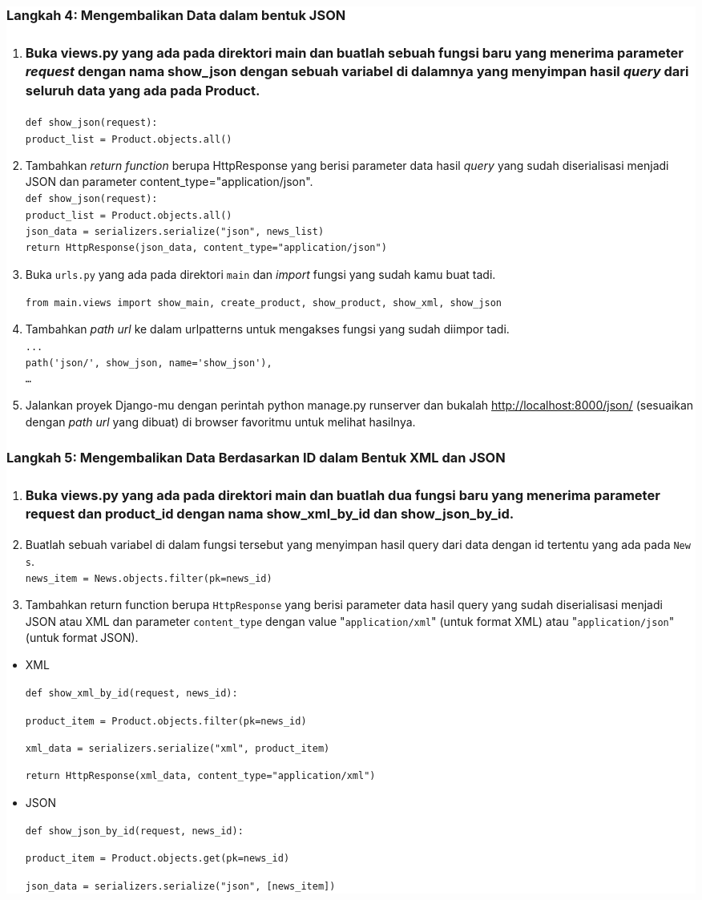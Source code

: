 ### **Langkah 4: Mengembalikan Data dalam bentuk JSON**

1. ### Buka views.py yang ada pada direktori main dan buatlah sebuah fungsi baru yang menerima parameter *request* dengan nama show\_json dengan sebuah variabel di dalamnya yang menyimpan hasil *query* dari seluruh data yang ada pada Product.

   `def show_json(request):`  
       `product_list = Product.objects.all()`  
     
2. Tambahkan *return function* berupa HttpResponse yang berisi parameter data hasil *query* yang sudah diserialisasi menjadi JSON dan parameter content\_type="application/json".  
   `def show_json(request):`  
       `product_list = Product.objects.all()`  
       `json_data = serializers.serialize("json", news_list)`  
       `return HttpResponse(json_data, content_type="application/json")`  
3. Buka `urls.py` yang ada pada direktori `main` dan *import* fungsi yang sudah kamu buat tadi.  
     
   `from main.views import show_main, create_product, show_product, show_xml, show_json`  
     
4. Tambahkan *path url* ke dalam urlpatterns untuk mengakses fungsi yang sudah diimpor tadi.  
   `...`  
   `path('json/', show_json, name='show_json'),`  
   `…`  
5. Jalankan proyek Django-mu dengan perintah python manage.py runserver dan bukalah [http://localhost:8000/json/](http://localhost:8000/json/) (sesuaikan dengan *path url* yang dibuat) di browser favoritmu untuk melihat hasilnya.

### **Langkah 5: Mengembalikan Data Berdasarkan ID dalam Bentuk XML dan JSON**

1. ### Buka views.py yang ada pada direktori main dan buatlah dua fungsi baru yang menerima parameter request dan product\_id dengan nama show\_xml\_by\_id dan show\_json\_by\_id.

2. Buatlah sebuah variabel di dalam fungsi tersebut yang menyimpan hasil query dari data dengan id tertentu yang ada pada `News`.  
   `news_item = News.objects.filter(pk=news_id)`  
3. Tambahkan return function berupa `HttpResponse` yang berisi parameter data hasil query yang sudah diserialisasi menjadi JSON atau XML dan parameter `content_type` dengan value "`application/xml`" (untuk format XML) atau "`application/json`" (untuk format JSON).  
* XML

  `def show_xml_by_id(request, news_id):`

     `product_item = Product.objects.filter(pk=news_id)`

     `xml_data = serializers.serialize("xml", product_item)`

     `return HttpResponse(xml_data, content_type="application/xml")`

* JSON

  `def show_json_by_id(request, news_id):`

     `product_item = Product.objects.get(pk=news_id)`

     `json_data = serializers.serialize("json", [news_item])`
